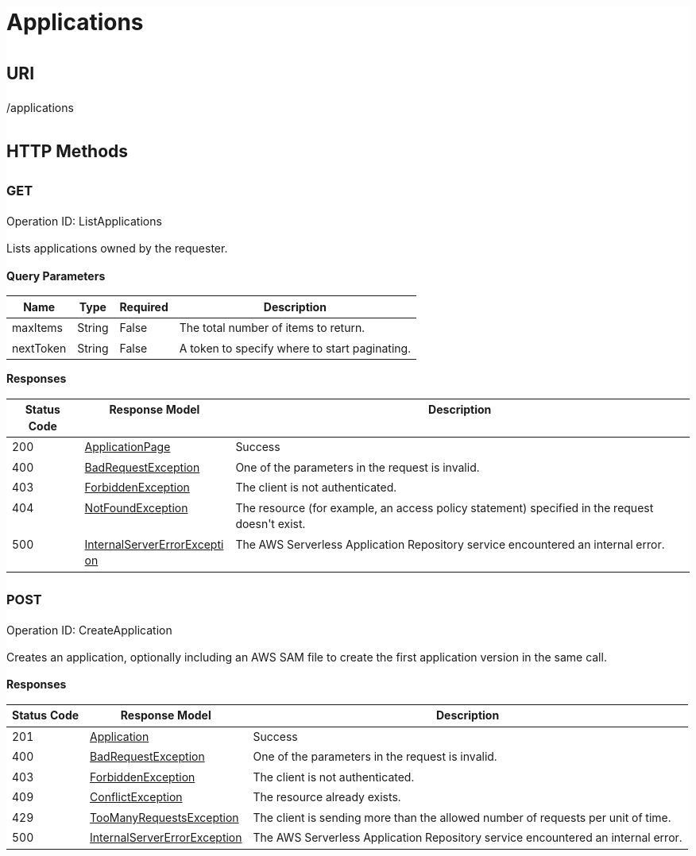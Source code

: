# Applications<a name="applications"></a>

## URI<a name="applications-url"></a>

/applications

## HTTP Methods<a name="applications-http-methods"></a>

### GET<a name="applicationsget"></a>

Operation ID: ListApplications

Lists applications owned by the requester\.


**Query Parameters**  

| Name | Type | Required | Description | 
| --- |--- |--- |--- |
| maxItems | String | False | The total number of items to return\. | 
| nextToken | String | False | A token to specify where to start paginating\. | 


**Responses**  

| Status Code | Response Model | Description | 
| --- |--- |--- |
| 200 | [ApplicationPage](#applications-response-body-applicationpage-example) | Success | 
| 400 | [BadRequestException](#applications-response-body-badrequestexception-example) | One of the parameters in the request is invalid\. | 
| 403 | [ForbiddenException](#applications-response-body-forbiddenexception-example) | The client is not authenticated\. | 
| 404 | [NotFoundException](#applications-response-body-notfoundexception-example) | The resource \(for example, an access policy statement\) specified in the request doesn't exist\. | 
| 500 | [InternalServerErrorException](#applications-response-body-internalservererrorexception-example) | The AWS Serverless Application Repository service encountered an internal error\. | 

### POST<a name="applicationspost"></a>

Operation ID: CreateApplication

Creates an application, optionally including an AWS SAM file to create the first application version in the same call\.


**Responses**  

| Status Code | Response Model | Description | 
| --- |--- |--- |
| 201 | [Application](#applications-response-body-application-example) | Success | 
| 400 | [BadRequestException](#applications-response-body-badrequestexception-example) | One of the parameters in the request is invalid\. | 
| 403 | [ForbiddenException](#applications-response-body-forbiddenexception-example) | The client is not authenticated\. | 
| 409 | [ConflictException](#applications-response-body-conflictexception-example) | The resource already exists\. | 
| 429 | [TooManyRequestsException](#applications-response-body-toomanyrequestsexception-example) | The client is sending more than the allowed number of requests per unit of time\. | 
| 500 | [InternalServerErrorException](#applications-response-body-internalservererrorexception-example) | The AWS Serverless Application Repository service encountered an internal error\. | 
